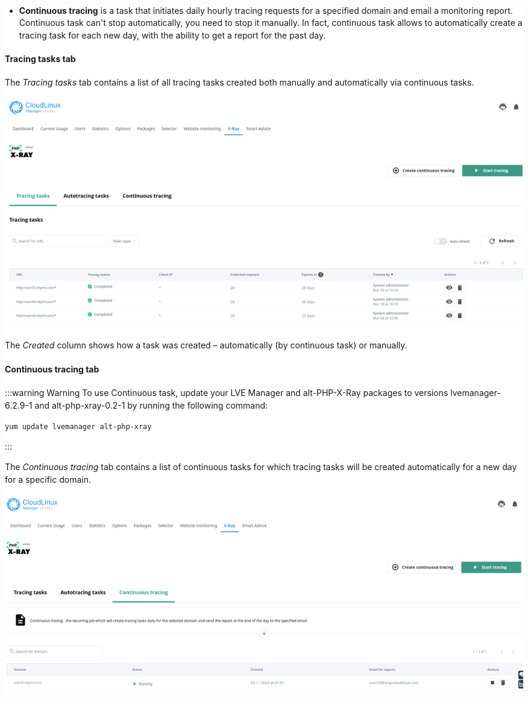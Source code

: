 * **Continuous tracing** is a task that initiates daily hourly tracing requests for a specified domain and email a monitoring report. Continuous task can't stop automatically, you need to stop it manually. In fact, continuous task allows to automatically create a tracing task for each new day, with the ability to get a report for the past day.

#### Tracing tasks tab

The *Tracing tasks* tab contains a list of all tracing tasks created both manually and automatically via continuous tasks.

![](/images/XRayTracingTaskCreated.png)

The *Created* column shows how a task was created – automatically (by continuous task) or manually.

#### Continuous tracing tab

:::warning Warning
To use Continuous task, update your LVE Manager and alt-PHP-X-Ray packages to versions lvemanager-6.2.9-1 and alt-php-xray-0.2-1 by running the following command:
```
yum update lvemanager alt-php-xray
```
::: 

The *Continuous tracing* tab contains a list of continuous tasks for which tracing tasks will be created automatically for a new day for a specific domain.

![](/images/XRayContinuousTasksList.png)
